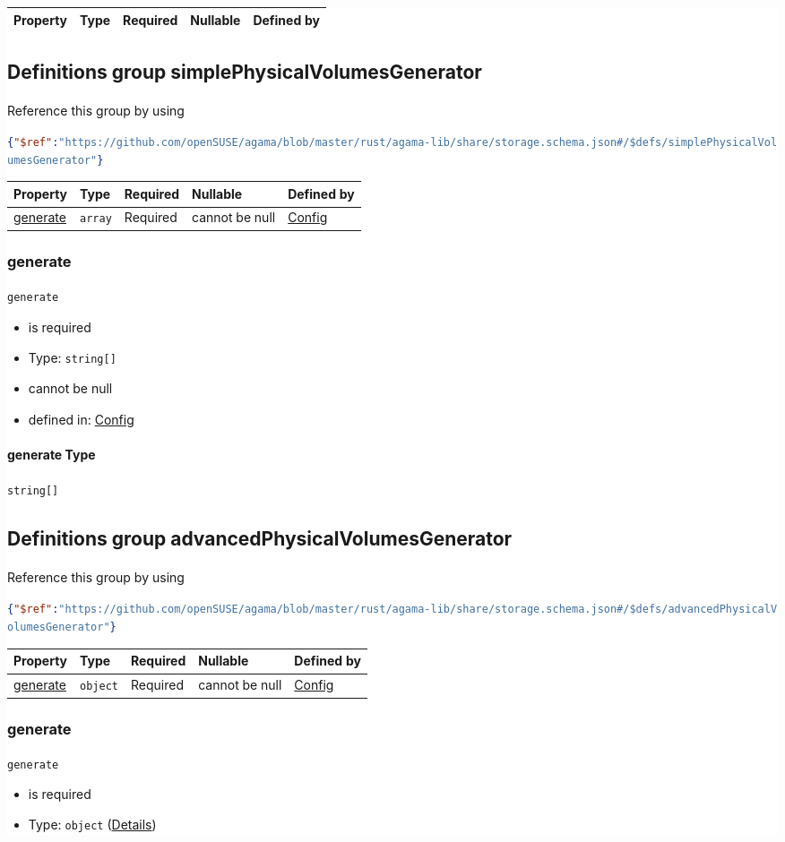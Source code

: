 | Property | Type | Required | Nullable | Defined by |
| :------- | :--- | :------- | :------- | :--------- |

## Definitions group simplePhysicalVolumesGenerator

Reference this group by using

```json
{"$ref":"https://github.com/openSUSE/agama/blob/master/rust/agama-lib/share/storage.schema.json#/$defs/simplePhysicalVolumesGenerator"}
```

| Property                | Type    | Required | Nullable       | Defined by                                                                                                                                                                                                                        |
| :---------------------- | :------ | :------- | :------------- | :-------------------------------------------------------------------------------------------------------------------------------------------------------------------------------------------------------------------------------- |
| [generate](#generate-2) | `array` | Required | cannot be null | [Config](storage-1-defs-simplephysicalvolumesgenerator-properties-generate.md "https://github.com/openSUSE/agama/blob/master/rust/agama-lib/share/storage.schema.json#/$defs/simplePhysicalVolumesGenerator/properties/generate") |

### generate



`generate`

* is required

* Type: `string[]`

* cannot be null

* defined in: [Config](storage-1-defs-simplephysicalvolumesgenerator-properties-generate.md "https://github.com/openSUSE/agama/blob/master/rust/agama-lib/share/storage.schema.json#/$defs/simplePhysicalVolumesGenerator/properties/generate")

#### generate Type

`string[]`

## Definitions group advancedPhysicalVolumesGenerator

Reference this group by using

```json
{"$ref":"https://github.com/openSUSE/agama/blob/master/rust/agama-lib/share/storage.schema.json#/$defs/advancedPhysicalVolumesGenerator"}
```

| Property                | Type     | Required | Nullable       | Defined by                                                                                                                                                                                                                            |
| :---------------------- | :------- | :------- | :------------- | :------------------------------------------------------------------------------------------------------------------------------------------------------------------------------------------------------------------------------------ |
| [generate](#generate-3) | `object` | Required | cannot be null | [Config](storage-1-defs-advancedphysicalvolumesgenerator-properties-generate.md "https://github.com/openSUSE/agama/blob/master/rust/agama-lib/share/storage.schema.json#/$defs/advancedPhysicalVolumesGenerator/properties/generate") |

### generate



`generate`

* is required

* Type: `object` ([Details](storage-1-defs-advancedphysicalvolumesgenerator-properties-generate.md))
